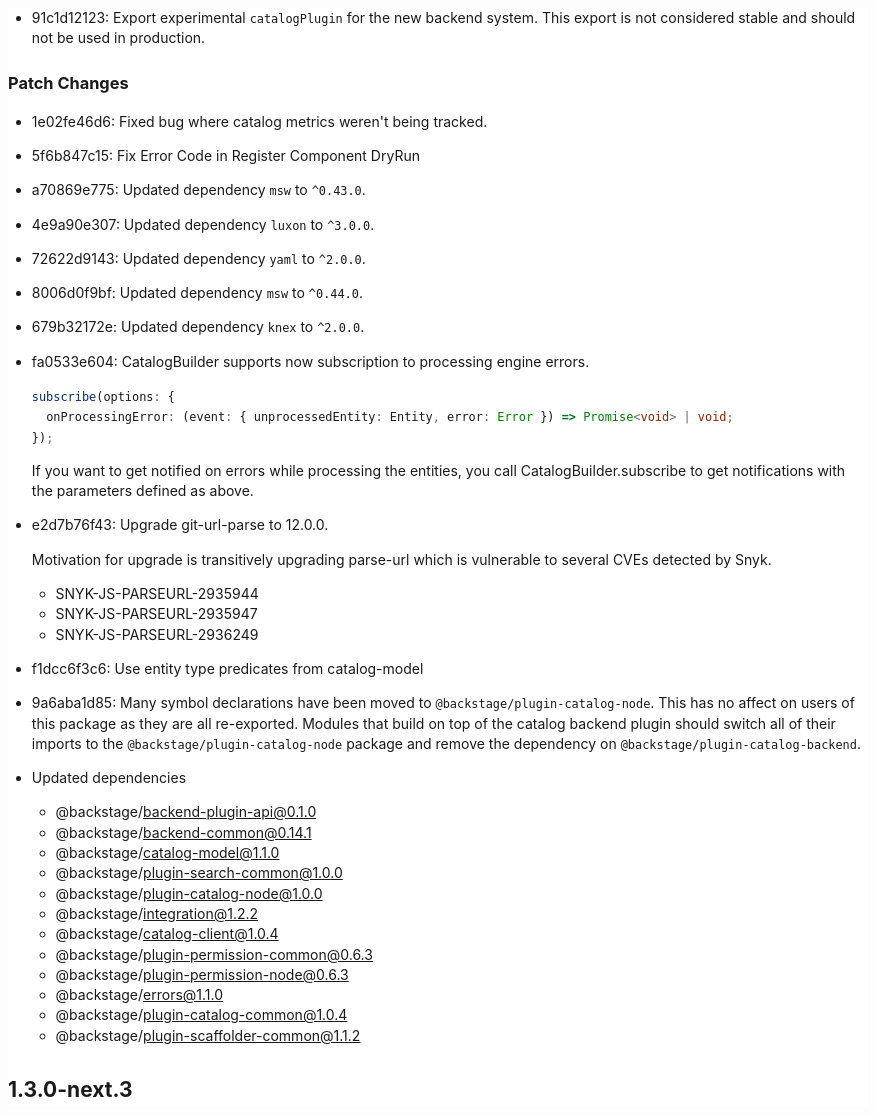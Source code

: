 - 91c1d12123: Export experimental `catalogPlugin` for the new backend system. This export is not considered stable and should not be used in production.

### Patch Changes

- 1e02fe46d6: Fixed bug where catalog metrics weren't being tracked.
- 5f6b847c15: Fix Error Code in Register Component DryRun
- a70869e775: Updated dependency `msw` to `^0.43.0`.
- 4e9a90e307: Updated dependency `luxon` to `^3.0.0`.
- 72622d9143: Updated dependency `yaml` to `^2.0.0`.
- 8006d0f9bf: Updated dependency `msw` to `^0.44.0`.
- 679b32172e: Updated dependency `knex` to `^2.0.0`.
- fa0533e604: CatalogBuilder supports now subscription to processing engine errors.

  ```ts
  subscribe(options: {
    onProcessingError: (event: { unprocessedEntity: Entity, error: Error }) => Promise<void> | void;
  });
  ```

  If you want to get notified on errors while processing the entities, you call CatalogBuilder.subscribe
  to get notifications with the parameters defined as above.

- e2d7b76f43: Upgrade git-url-parse to 12.0.0.

  Motivation for upgrade is transitively upgrading parse-url which is vulnerable
  to several CVEs detected by Snyk.

  - SNYK-JS-PARSEURL-2935944
  - SNYK-JS-PARSEURL-2935947
  - SNYK-JS-PARSEURL-2936249

- f1dcc6f3c6: Use entity type predicates from catalog-model
- 9a6aba1d85: Many symbol declarations have been moved to `@backstage/plugin-catalog-node`. This has no affect on users of this package as they are all re-exported. Modules that build on top of the catalog backend plugin should switch all of their imports to the `@backstage/plugin-catalog-node` package and remove the dependency on `@backstage/plugin-catalog-backend`.
- Updated dependencies
  - @backstage/backend-plugin-api@0.1.0
  - @backstage/backend-common@0.14.1
  - @backstage/catalog-model@1.1.0
  - @backstage/plugin-search-common@1.0.0
  - @backstage/plugin-catalog-node@1.0.0
  - @backstage/integration@1.2.2
  - @backstage/catalog-client@1.0.4
  - @backstage/plugin-permission-common@0.6.3
  - @backstage/plugin-permission-node@0.6.3
  - @backstage/errors@1.1.0
  - @backstage/plugin-catalog-common@1.0.4
  - @backstage/plugin-scaffolder-common@1.1.2

## 1.3.0-next.3
